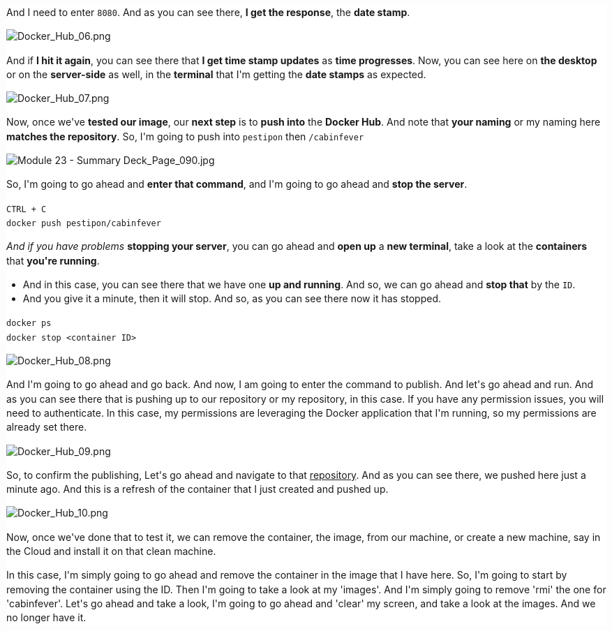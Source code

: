 And I need to enter `8080`. And as you can see there, **I get the response**, the **date stamp**.

![Docker_Hub_06.png](..%2FScreen_Shots%2F23.2.8_Docker_Hub%2FDocker_Hub_06.png)

And if **I hit it again**, you can see there that **I get time stamp updates** as **time progresses**. Now, you can see here on **the desktop** or on the **server-side** as well, in the **terminal** that I'm getting the **date stamps** as expected.

![Docker_Hub_07.png](..%2FScreen_Shots%2F23.2.8_Docker_Hub%2FDocker_Hub_07.png)

Now, once we've **tested our image**, our **next step** is to **push into** the **Docker Hub**. And note that **your naming** or my naming here **matches the repository**. So, I'm going to push into `pestipon` then `/cabinfever` 

![Module 23 - Summary Deck_Page_090.jpg](..%2FScreen_Shots%2F23.2.8_Docker_Hub%2FModule%2023%20-%20Summary%20Deck_Page_090.jpg)

So, I'm going to go ahead and **enter that command**, and I'm going to go ahead and **stop the server**.

```shell
CTRL + C
docker push pestipon/cabinfever
```

*And if you have problems* **stopping your server**, you can go ahead and **open up** a **new terminal**, take a look at the **containers** that **you're running**.

* And in this case, you can see there that we have one **up and running**. And so, we can go ahead and **stop that** by the `ID`.
* And you give it a minute, then it will stop. And so, as you can see there now it has stopped.

```shell
docker ps
docker stop <container ID>
```

![Docker_Hub_08.png](..%2FScreen_Shots%2F23.2.8_Docker_Hub%2FDocker_Hub_08.png)

And I'm going to go ahead and go back. And now, I am going to enter the command to publish. And let's go ahead and run. And as you can see there that is pushing up to our repository or my repository, in this case. If you have any permission issues, you will need to authenticate. In this case, my permissions are leveraging the Docker application that I'm running, so my permissions are already set there.

![Docker_Hub_09.png](..%2FScreen_Shots%2F23.2.8_Docker_Hub%2FDocker_Hub_09.png)

So, to confirm the publishing, Let's go ahead and navigate to that [repository](https://hub.docker.com/repository/docker/pestipon/cabinfever/general). And as you can see there, we pushed here just a minute ago. And this is a refresh of the container that I just created and pushed up.

![Docker_Hub_10.png](..%2FScreen_Shots%2F23.2.8_Docker_Hub%2FDocker_Hub_10.png)

Now, once we've done that to test it, we can remove the container, the image, from our machine, or create a new machine, say in the Cloud and install it on that clean machine.

In this case, I'm simply going to go ahead and remove the container in the image that I have here. So, I'm going to start by removing the container using the ID. Then I'm going to take a look at my 'images'. And I'm simply going to remove 'rmi' the one for 'cabinfever'. Let's go ahead and take a look, I'm going to go ahead and 'clear' my screen, and take a look at the images. And we no longer have it.
